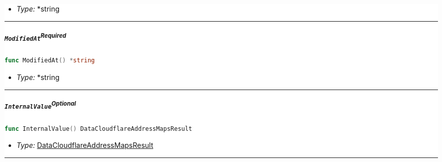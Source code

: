 - *Type:* *string

---

##### `ModifiedAt`<sup>Required</sup> <a name="ModifiedAt" id="@cdktf/provider-cloudflare.dataCloudflareAddressMaps.DataCloudflareAddressMapsResultOutputReference.property.modifiedAt"></a>

```go
func ModifiedAt() *string
```

- *Type:* *string

---

##### `InternalValue`<sup>Optional</sup> <a name="InternalValue" id="@cdktf/provider-cloudflare.dataCloudflareAddressMaps.DataCloudflareAddressMapsResultOutputReference.property.internalValue"></a>

```go
func InternalValue() DataCloudflareAddressMapsResult
```

- *Type:* <a href="#@cdktf/provider-cloudflare.dataCloudflareAddressMaps.DataCloudflareAddressMapsResult">DataCloudflareAddressMapsResult</a>

---



